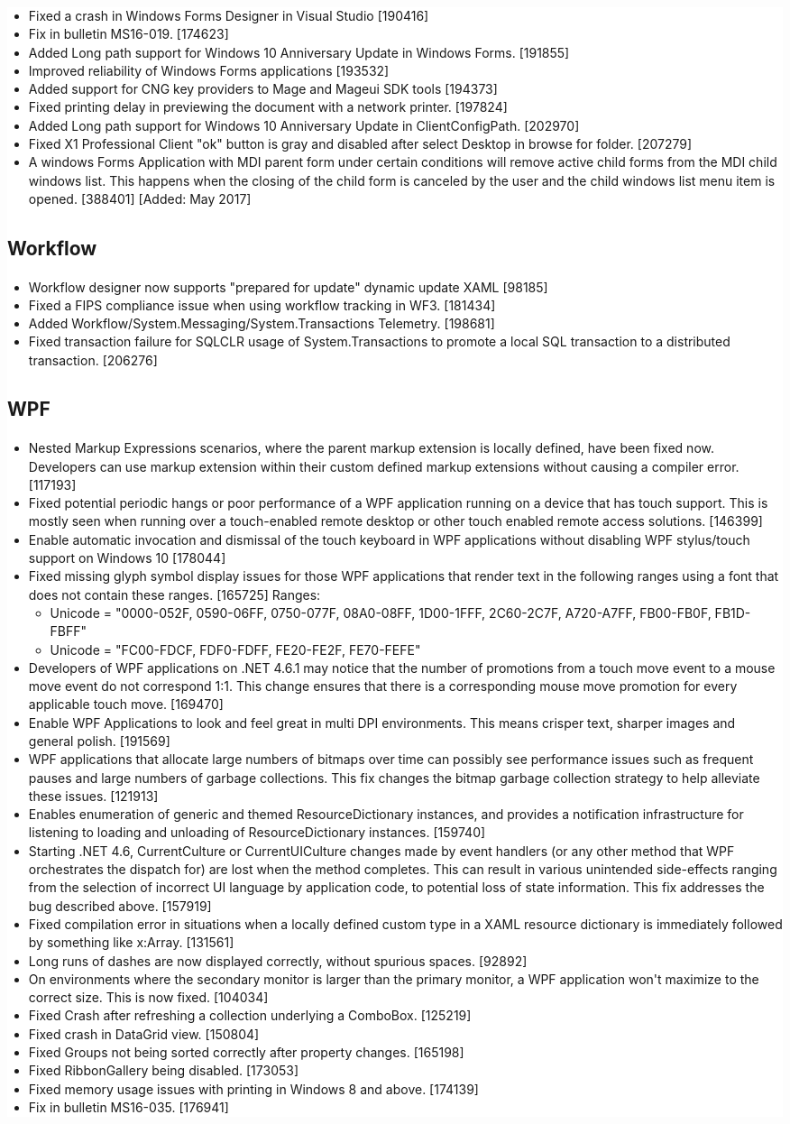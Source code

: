 * Fixed a crash in Windows Forms Designer in Visual Studio [190416]
* Fix in bulletin MS16-019. [174623]
* Added Long path support for Windows 10 Anniversary Update in Windows Forms. [191855]
* Improved reliability of Windows Forms applications [193532]
* Added support for CNG key providers to Mage and Mageui SDK tools [194373]
* Fixed printing delay in previewing the document with a network printer. [197824]
* Added Long path support for Windows 10 Anniversary Update in ClientConfigPath. [202970]
* Fixed X1 Professional Client "ok" button is gray and disabled after select Desktop in browse for folder. [207279]
* A windows Forms Application with MDI parent form under certain conditions will remove active child forms from the MDI child windows list. This happens when the closing of the child form is canceled by the user and the child windows list menu item is opened. [388401] [Added: May 2017]

## Workflow

* Workflow designer now supports "prepared for update" dynamic update XAML [98185]
* Fixed a FIPS compliance issue when using workflow tracking in WF3. [181434]
* Added Workflow/System.Messaging/System.Transactions Telemetry. [198681]
* Fixed transaction failure for SQLCLR usage of System.Transactions to promote a local SQL transaction to a distributed transaction. [206276]

## WPF

* Nested Markup Expressions scenarios, where the parent markup extension is locally defined, have been fixed now. Developers can use markup extension within their custom defined markup extensions without causing a compiler error. [117193]
* Fixed potential periodic hangs or poor performance of a WPF application running on a device that has touch support.  This is mostly seen when running over a touch-enabled remote desktop or other touch enabled remote access solutions.  [146399]
* Enable automatic invocation and dismissal of the touch keyboard in WPF applications without disabling WPF stylus/touch support on Windows 10 [178044]
* Fixed missing glyph symbol display issues for those WPF applications that render text in the following ranges using a font that does not contain these ranges. [165725]
   Ranges: 
   - Unicode = "0000-052F, 0590-06FF, 0750-077F, 08A0-08FF, 1D00-1FFF, 2C60-2C7F, A720-A7FF, FB00-FB0F, FB1D-FBFF"
   - Unicode = "FC00-FDCF, FDF0-FDFF, FE20-FE2F, FE70-FEFE"
* Developers of WPF applications on .NET 4.6.1 may notice that the number of promotions from a touch move event to a mouse move event do not correspond 1:1.  This change ensures that there is a corresponding mouse move promotion for every applicable touch move. [169470]
* Enable WPF Applications to look and feel great in multi DPI environments. This means crisper text, sharper images and general polish. [191569]
* WPF applications that allocate large numbers of bitmaps over time can possibly see performance issues such as frequent pauses and large numbers of garbage collections.  This fix changes the bitmap garbage collection strategy to help alleviate these issues. [121913]
* Enables enumeration of generic and themed ResourceDictionary instances, and provides a notification infrastructure for listening to loading and unloading of ResourceDictionary instances. [159740]
* Starting .NET 4.6, CurrentCulture or CurrentUICulture changes made by event handlers (or any other method that WPF orchestrates the dispatch for) are lost when the method completes. This can result in various unintended side-effects ranging from the selection of incorrect UI language by application code, to potential loss of state information. This fix addresses the bug described above. [157919]
* Fixed compilation error in situations when a locally defined custom type in a XAML resource dictionary is immediately followed by something like x:Array. [131561]
* Long runs of dashes are now displayed correctly, without spurious spaces. [92892]
* On environments where the secondary monitor is larger than the primary monitor, a WPF application won't maximize to the correct size. This is now fixed. [104034]
* Fixed Crash after refreshing a collection underlying a ComboBox. [125219]
* Fixed crash in DataGrid view. [150804]
* Fixed Groups not being sorted correctly after property changes.  [165198]
* Fixed RibbonGallery being disabled. [173053]
* Fixed memory usage issues with printing in Windows 8 and above. [174139]
* Fix in bulletin MS16-035. [176941]